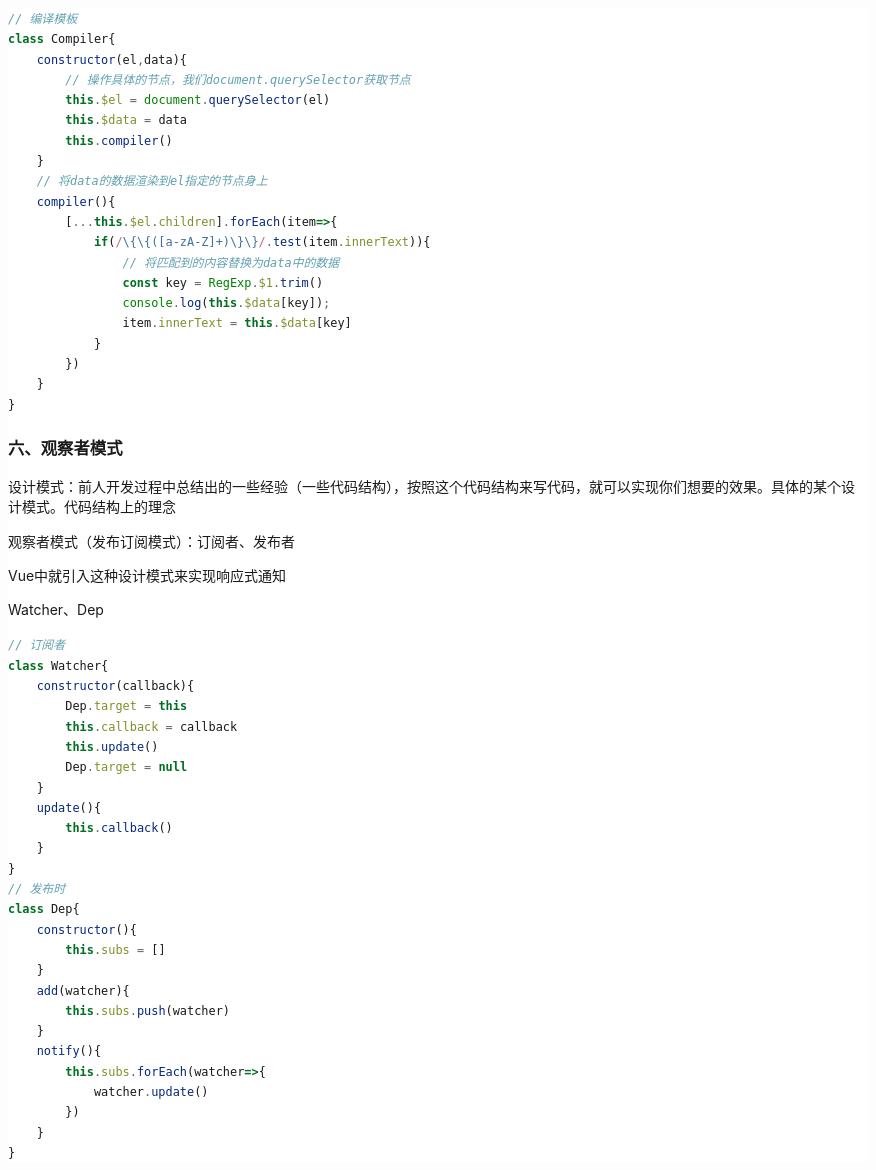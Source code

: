 ```js
// 编译模板
class Compiler{
    constructor(el,data){
        // 操作具体的节点，我们document.querySelector获取节点
        this.$el = document.querySelector(el)
        this.$data = data
        this.compiler()
    }
    // 将data的数据渲染到el指定的节点身上
    compiler(){
        [...this.$el.children].forEach(item=>{
            if(/\{\{([a-zA-Z]+)\}\}/.test(item.innerText)){
                // 将匹配到的内容替换为data中的数据
                const key = RegExp.$1.trim()
                console.log(this.$data[key]);
                item.innerText = this.$data[key]
            }
        })
    }
}
```

### 六、观察者模式

设计模式：前人开发过程中总结出的一些经验（一些代码结构），按照这个代码结构来写代码，就可以实现你们想要的效果。具体的某个设计模式。代码结构上的理念

观察者模式（发布订阅模式）：订阅者、发布者

Vue中就引入这种设计模式来实现响应式通知

Watcher、Dep

```js
// 订阅者
class Watcher{
    constructor(callback){
        Dep.target = this
        this.callback = callback
        this.update()
        Dep.target = null
    }
    update(){
        this.callback()
    }
}
// 发布时
class Dep{
    constructor(){
        this.subs = []
    }
    add(watcher){
        this.subs.push(watcher)
    }
    notify(){
        this.subs.forEach(watcher=>{
            watcher.update()
        })
    }
}
```
